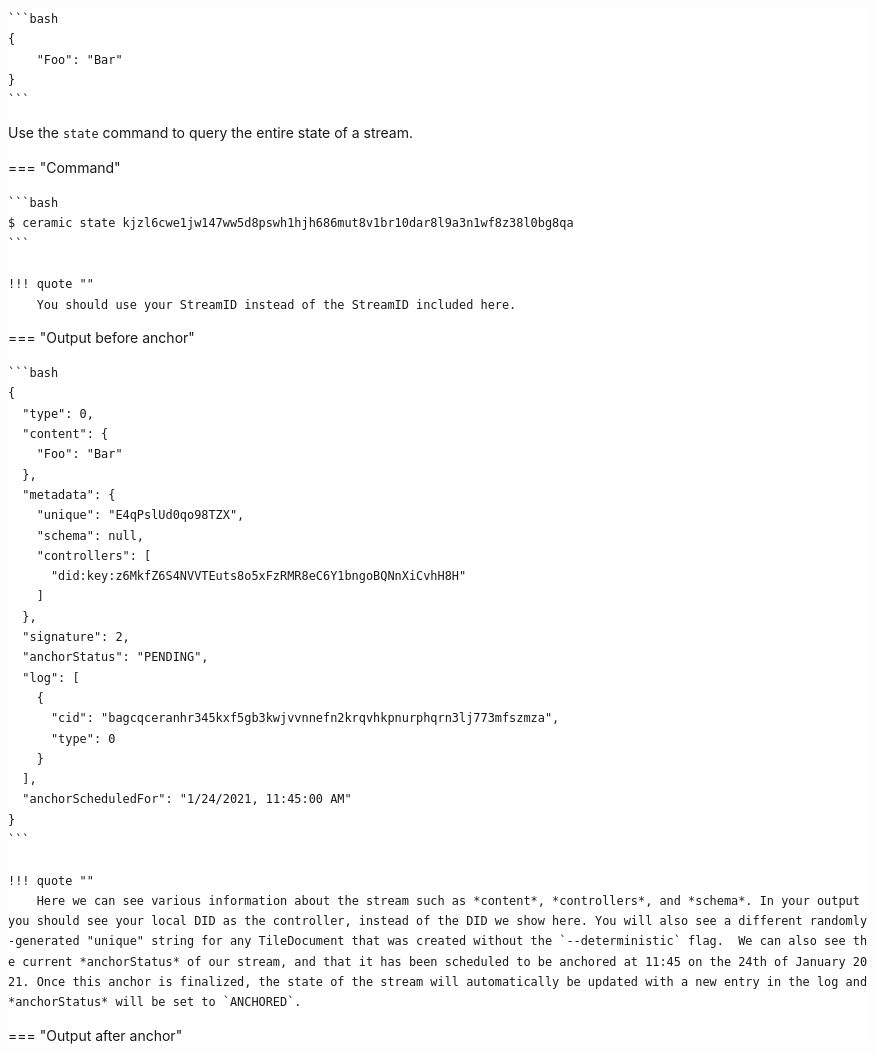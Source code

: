     ```bash
    {
        "Foo": "Bar"
    }
    ```


Use the `state` command to query the entire state of a stream.

=== "Command"

    ```bash
    $ ceramic state kjzl6cwe1jw147ww5d8pswh1hjh686mut8v1br10dar8l9a3n1wf8z38l0bg8qa
    ```
    
    !!! quote ""
        You should use your StreamID instead of the StreamID included here.

=== "Output before anchor"

    ```bash
    {
      "type": 0,
      "content": {
        "Foo": "Bar"
      },
      "metadata": {
        "unique": "E4qPslUd0qo98TZX",
        "schema": null,
        "controllers": [
          "did:key:z6MkfZ6S4NVVTEuts8o5xFzRMR8eC6Y1bngoBQNnXiCvhH8H"
        ]
      },
      "signature": 2,
      "anchorStatus": "PENDING",
      "log": [
        {
          "cid": "bagcqceranhr345kxf5gb3kwjvvnnefn2krqvhkpnurphqrn3lj773mfszmza",
          "type": 0
        }
      ],
      "anchorScheduledFor": "1/24/2021, 11:45:00 AM"
    }
    ```

    !!! quote ""
        Here we can see various information about the stream such as *content*, *controllers*, and *schema*. In your output you should see your local DID as the controller, instead of the DID we show here. You will also see a different randomly-generated "unique" string for any TileDocument that was created without the `--deterministic` flag.  We can also see the current *anchorStatus* of our stream, and that it has been scheduled to be anchored at 11:45 on the 24th of January 2021. Once this anchor is finalized, the state of the stream will automatically be updated with a new entry in the log and *anchorStatus* will be set to `ANCHORED`.

=== "Output after anchor"
